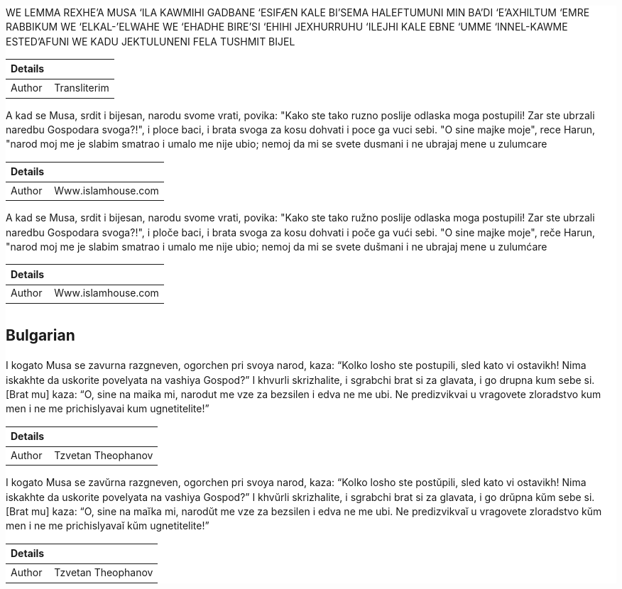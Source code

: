 
<div dir="ltr" lang="bs" style={{fontSize:'larger',backgroundColor:'#f8f9fa',padding:20}}>
WE LEMMA REXHE’A MUSA ‘ILA KAWMIHI GADBANE ‘ESIFÆN KALE BI’SEMA HALEFTUMUNI MIN BA’DI ‘E’AXHILTUM ‘EMRE RABBIKUM WE ‘ELKAL-’ELWAHE WE ‘EHADHE BIRE’SI ‘EHIHI JEXHURRUHU ‘ILEJHI KALE EBNE ‘UMME ‘INNEL-KAWME ESTED’AFUNI WE KADU JEKTULUNENI FELA TUSHMIT BIJEL
</div>
<div style={{backgroundColor:'#f8f9fa',padding:20, marginBottom: 10}}><table> <thead> <tr> <th>Details</th> <th></th> </tr> </thead> <tbody> <tr><td>Author</td><td>Transliterim</td></tr></tbody></table></div>


<div dir="ltr" lang="bs" style={{fontSize:'larger',backgroundColor:'#f8f9fa',padding:20}}>
A kad se Musa, srdit i bijesan, narodu svome vrati, povika: "Kako ste tako ruzno poslije odlaska moga postupili! Zar ste ubrzali naredbu Gospodara svoga?!", i ploce baci, i brata svoga za kosu dohvati i poce ga vuci sebi. "O sine majke moje", rece Harun, "narod moj me je slabim smatrao i umalo me nije ubio; nemoj da mi se svete dusmani i ne ubrajaj mene u zulumcare
</div>
<div style={{backgroundColor:'#f8f9fa',padding:20, marginBottom: 10}}><table> <thead> <tr> <th>Details</th> <th></th> </tr> </thead> <tbody> <tr><td>Author</td><td>Www.islamhouse.com</td></tr></tbody></table></div>


<div dir="ltr" lang="bs" style={{fontSize:'larger',backgroundColor:'#f8f9fa',padding:20}}>
A kad se Musa, srdit i bijesan, narodu svome vrati, povika: "Kako ste tako ružno poslije odlaska moga postupili! Zar ste ubrzali naredbu Gospodara svoga?!", i ploče baci, i brata svoga za kosu dohvati i poče ga vući sebi. "O sine majke moje", reče Harun, "narod moj me je slabim smatrao i umalo me nije ubio; nemoj da mi se svete dušmani i ne ubrajaj mene u zulumćare
</div>
<div style={{backgroundColor:'#f8f9fa',padding:20, marginBottom: 10}}><table> <thead> <tr> <th>Details</th> <th></th> </tr> </thead> <tbody> <tr><td>Author</td><td>Www.islamhouse.com</td></tr></tbody></table></div>

## Bulgarian


<div dir="ltr" lang="bg" style={{fontSize:'larger',backgroundColor:'#f8f9fa',padding:20}}>
I kogato Musa se zavurna razgneven, ogorchen pri svoya narod, kaza: “Kolko losho ste postupili, sled kato vi ostavikh! Nima iskakhte da uskorite povelyata na vashiya Gospod?” I khvurli skrizhalite, i sgrabchi brat si za glavata, i go drupna kum sebe si. [Brat mu] kaza: “O, sine na maika mi, narodut me vze za bezsilen i edva ne me ubi. Ne predizvikvai u vragovete zloradstvo kum men i ne me prichislyavai kum ugnetitelite!”
</div>
<div style={{backgroundColor:'#f8f9fa',padding:20, marginBottom: 10}}><table> <thead> <tr> <th>Details</th> <th></th> </tr> </thead> <tbody> <tr><td>Author</td><td>Tzvetan Theophanov</td></tr></tbody></table></div>


<div dir="ltr" lang="bg" style={{fontSize:'larger',backgroundColor:'#f8f9fa',padding:20}}>
I kogato Musa se zavŭrna razgneven, ogorchen pri svoya narod, kaza: “Kolko losho ste postŭpili, sled kato vi ostavikh! Nima iskakhte da uskorite povelyata na vashiya Gospod?” I khvŭrli skrizhalite, i sgrabchi brat si za glavata, i go drŭpna kŭm sebe si. [Brat mu] kaza: “O, sine na maĭka mi, narodŭt me vze za bezsilen i edva ne me ubi. Ne predizvikvaĭ u vragovete zloradstvo kŭm men i ne me prichislyavaĭ kŭm ugnetitelite!”
</div>
<div style={{backgroundColor:'#f8f9fa',padding:20, marginBottom: 10}}><table> <thead> <tr> <th>Details</th> <th></th> </tr> </thead> <tbody> <tr><td>Author</td><td>Tzvetan Theophanov</td></tr></tbody></table></div>
